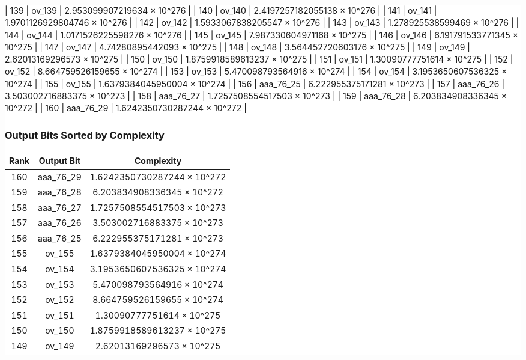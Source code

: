| 139 | ov_139 | 2.953099907219634 × 10^276 |
| 140 | ov_140 | 2.4197257182055138 × 10^276 |
| 141 | ov_141 | 1.9701126929804746 × 10^276 |
| 142 | ov_142 | 1.5933067838205547 × 10^276 |
| 143 | ov_143 | 1.278925538599469 × 10^276 |
| 144 | ov_144 | 1.0171526225598276 × 10^276 |
| 145 | ov_145 | 7.987330604971168 × 10^275 |
| 146 | ov_146 | 6.191791533771345 × 10^275 |
| 147 | ov_147 | 4.74280895442093 × 10^275 |
| 148 | ov_148 | 3.564452720603176 × 10^275 |
| 149 | ov_149 | 2.62013169296573 × 10^275 |
| 150 | ov_150 | 1.8759918589613237 × 10^275 |
| 151 | ov_151 | 1.30090777751614 × 10^275 |
| 152 | ov_152 | 8.664759526159655 × 10^274 |
| 153 | ov_153 | 5.470098793564916 × 10^274 |
| 154 | ov_154 | 3.1953650607536325 × 10^274 |
| 155 | ov_155 | 1.6379384045950004 × 10^274 |
| 156 | aaa_76_25 | 6.222955375171281 × 10^273 |
| 157 | aaa_76_26 | 3.503002716883375 × 10^273 |
| 158 | aaa_76_27 | 1.7257508554517503 × 10^273 |
| 159 | aaa_76_28 | 6.203834908336345 × 10^272 |
| 160 | aaa_76_29 | 1.6242350730287244 × 10^272 |

### Output Bits Sorted by Complexity

| Rank | Output Bit | Complexity |
|:----:|:----------:|:----------:|
| 160 | aaa_76_29 | 1.6242350730287244 × 10^272 |
| 159 | aaa_76_28 | 6.203834908336345 × 10^272 |
| 158 | aaa_76_27 | 1.7257508554517503 × 10^273 |
| 157 | aaa_76_26 | 3.503002716883375 × 10^273 |
| 156 | aaa_76_25 | 6.222955375171281 × 10^273 |
| 155 | ov_155 | 1.6379384045950004 × 10^274 |
| 154 | ov_154 | 3.1953650607536325 × 10^274 |
| 153 | ov_153 | 5.470098793564916 × 10^274 |
| 152 | ov_152 | 8.664759526159655 × 10^274 |
| 151 | ov_151 | 1.30090777751614 × 10^275 |
| 150 | ov_150 | 1.8759918589613237 × 10^275 |
| 149 | ov_149 | 2.62013169296573 × 10^275 |
